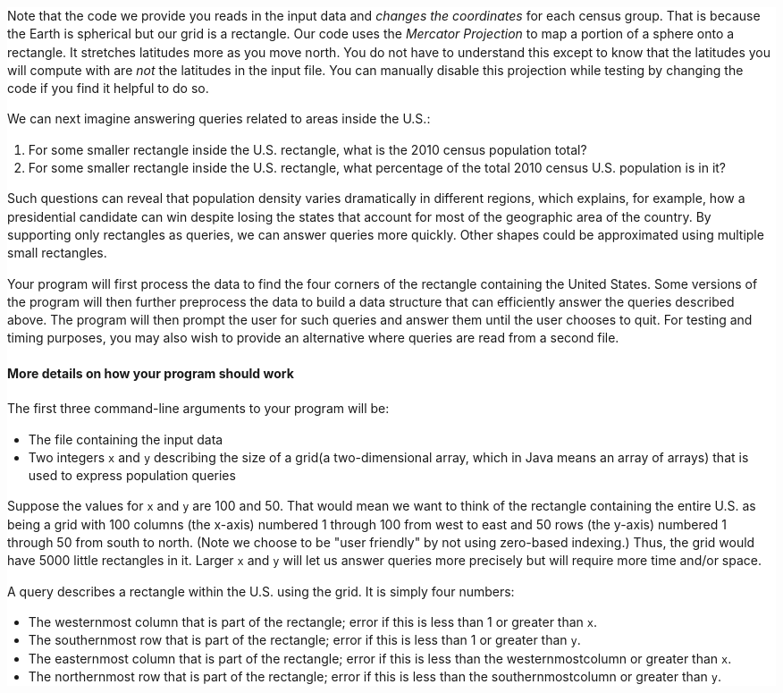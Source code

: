 Note that the code we provide you reads in the input data and
_changes the coordinates_ for each census group.  That is because
the Earth is spherical but our grid is a rectangle.  Our code uses the
_Mercator Projection_ to map a portion of a sphere onto a
rectangle.  It stretches latitudes more as you move north.  You do not
have to understand this except to know that the latitudes you will
compute with are _not_ the latitudes in the input file.  You can
manually disable this projection while testing by changing the code if
you find it helpful to do so.

We can next imagine answering queries related to areas inside the U.S.:

1.  For some smaller rectangle inside the U.S. rectangle, what is the 2010 census population total?
2.  For some smaller rectangle inside the U.S. rectangle, what percentage of the total 2010 census U.S. population is in it?

Such questions can reveal that population density varies dramatically
in different regions, which explains, for example, how a presidential
candidate can win despite losing the states that account for most of
the geographic area of the country.  By supporting only rectangles as
queries, we can answer queries more quickly.  Other
shapes could be approximated using multiple small rectangles.

Your program will first process the data to find the four corners of
the rectangle containing the United States.  Some versions of the
program will then further preprocess the data to build a data structure
that can efficiently answer the queries described above.  The program
will then prompt the user for such queries and answer them until the
user chooses to quit.  For testing and timing purposes, you may also
wish to provide an alternative where queries are read from a second
file.

#### More details on how your program should work

The first three command-line arguments to your program will be:

*   The file containing the input data
*   Two integers `x` and `y` describing the size of a grid(a two-dimensional array, which in Java means an array of arrays) that is used to express population queries

Suppose the values for `x` and `y` are 100 and
50.  That would mean we want to think of the rectangle containing the
entire U.S. as being a grid with 100 columns (the x-axis) numbered 1
through 100 from west to east and 50 rows (the y-axis) numbered 1
through 50 from south to north.  (Note we choose to be "user
friendly" by not using zero-based indexing.)  Thus, the grid would
have 5000 little rectangles in it.  Larger `x` and
`y` will let us answer
queries more precisely but will require more time and/or space.

A query describes a rectangle within the U.S. using the grid.  It is
simply four numbers:

*   The westernmost column that is part of the rectangle; error if this is less than 1 or greater than `x`.
*   The southernmost row that is part of the rectangle; error if this is less than 1 or greater than `y`.
*   The easternmost column that is part of the rectangle; error if this is less than the westernmostcolumn or greater than `x`.
*   The northernmost row that is part of the rectangle; error if this is less than the southernmostcolumn or greater than `y`.
